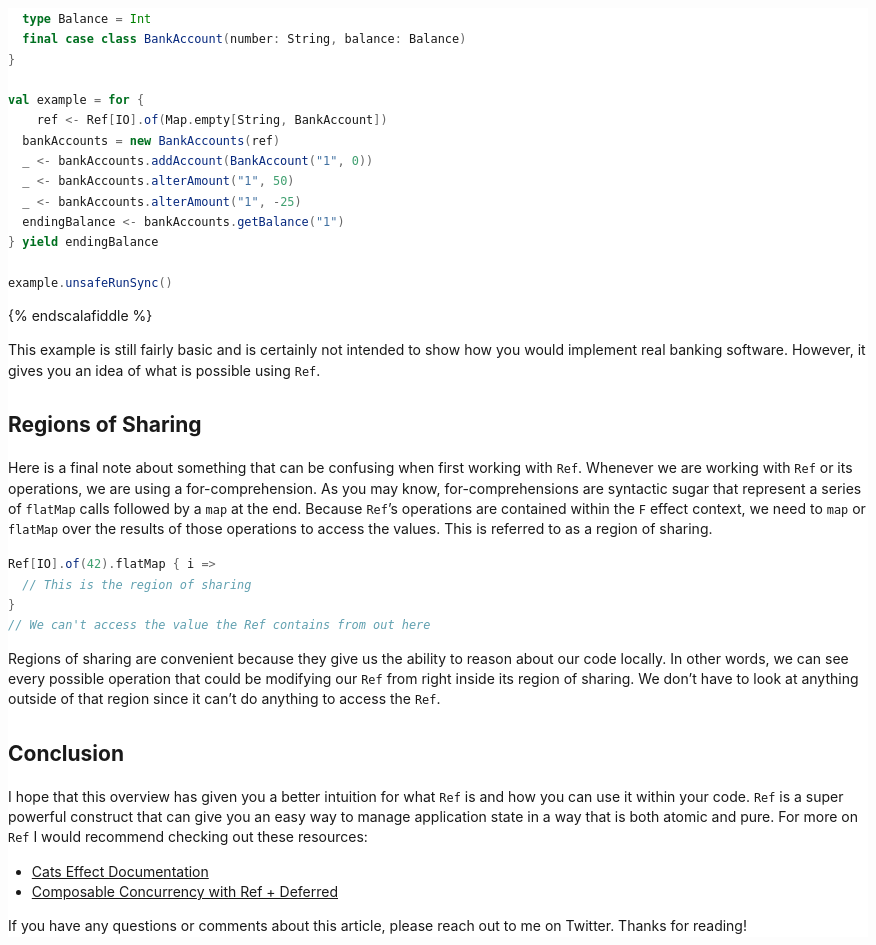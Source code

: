 ```scala
  type Balance = Int
  final case class BankAccount(number: String, balance: Balance)
}

val example = for {
	ref <- Ref[IO].of(Map.empty[String, BankAccount])
  bankAccounts = new BankAccounts(ref)
  _ <- bankAccounts.addAccount(BankAccount("1", 0))
  _ <- bankAccounts.alterAmount("1", 50)
  _ <- bankAccounts.alterAmount("1", -25)
  endingBalance <- bankAccounts.getBalance("1")
} yield endingBalance

example.unsafeRunSync()
```
{% endscalafiddle %}

This example is still fairly basic and is certainly not intended to show how you would implement real banking software. However, it gives you an idea of what is possible using `Ref`.

## Regions of Sharing
Here is a final note about something that can be confusing when first working with `Ref`. Whenever we are working with `Ref` or its operations, we are using a for-comprehension. As you may know, for-comprehensions are syntactic sugar that represent a series of `flatMap` calls followed by a `map` at the end. Because `Ref`’s operations are contained within the `F` effect context, we need to `map` or `flatMap` over the results of those operations to access the values. This is referred to as a region of sharing.

```scala
Ref[IO].of(42).flatMap { i =>
  // This is the region of sharing
}
// We can't access the value the Ref contains from out here
```

Regions of sharing are convenient because they give us the ability to reason about our code locally. In other words, we can see every possible operation that could be modifying our `Ref` from right inside its region of sharing. We don’t have to look at anything outside of that region since it can’t do anything to access the `Ref`.

## Conclusion
I hope that this overview has given you a better intuition for what `Ref` is and how you can use it within your code. `Ref` is a super powerful construct that can give you an easy way to manage application state in a way that is both atomic and pure. For more on `Ref` I would recommend checking out these resources:

* [Cats Effect Documentation](https://typelevel.org/cats-effect/concurrency/ref.html)
* [Composable Concurrency with Ref + Deferred](https://vimeo.com/366191463)

If you have any questions or comments about this article, please reach out to me on Twitter. Thanks for reading!